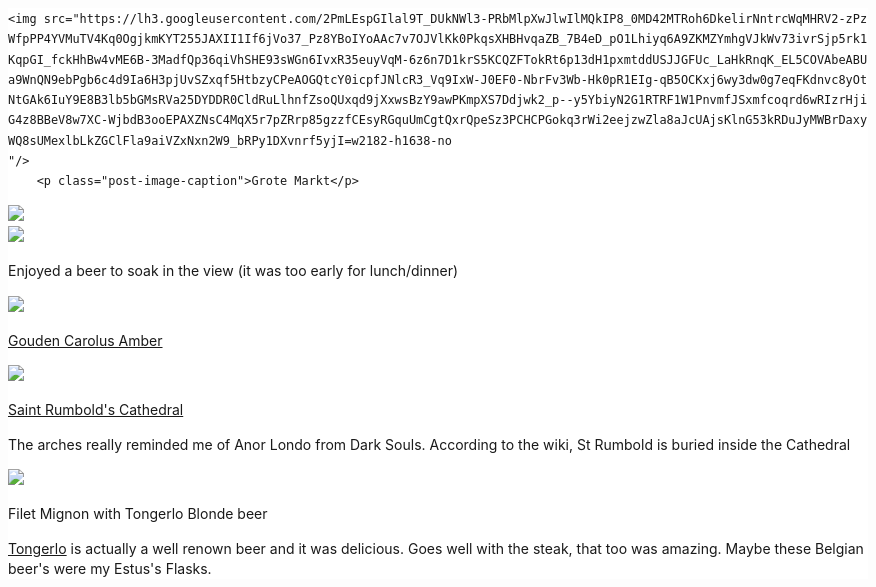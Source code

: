     <img src="https://lh3.googleusercontent.com/2PmLEspGIlal9T_DUkNWl3-PRbMlpXwJlwIlMQkIP8_0MD42MTRoh6DkelirNntrcWqMHRV2-zPzWfpPP4YVMuTV4Kq0OgjkmKYT255JAXII1If6jVo37_Pz8YBoIYoAAc7v7OJVlKk0PkqsXHBHvqaZB_7B4eD_pO1Lhiyq6A9ZKMZYmhgVJkWv73ivrSjp5rk1KqpGI_fckHhBw4vME6B-3MadfQp36qiVhSHE93sWGn6IvxR35euyVqM-6z6n7D1krS5KCQZFTokRt6p13dH1pxmtddUSJJGFUc_LaHkRnqK_EL5COVAbeABUa9WnQN9ebPgb6c4d9Ia6H3pjUvSZxqf5HtbzyCPeAOGQtcY0icpfJNlcR3_Vq9IxW-J0EF0-NbrFv3Wb-Hk0pR1EIg-qB5OCKxj6wy3dw0g7eqFKdnvc8yOtNtGAk6IuY9E8B3lb5bGMsRVa25DYDDR0CldRuLlhnfZsoQUxqd9jXxwsBzY9awPKmpXS7Ddjwk2_p--y5YbiyN2G1RTRF1W1PnvmfJSxmfcoqrd6wRIzrHjiG4z8BBeV8w7XC-WjbdB3ooEPAXZNsC4MqX5r7pZRrp85gzzfCEsyRGquUmCgtQxrQpeSz3PCHCPGokq3rWi2eejzwZla8aJcUAjsKlnG53kRDuJyMWBrDaxyWQ8sUMexlbLkZGClFla9aiVZxNxn2W9_bRPy1DXvnrf5yjI=w2182-h1638-no
    "/>
        <p class="post-image-caption">Grote Markt</p>
</div>

<div class="post-image">
    <img src="https://lh3.googleusercontent.com/Da8RQBW-CnPXJJE1zlPShpEybKERZE3gXKe3xgYz2TcrOGpAC_RPFi0nKGJQ9_8aM4yVAM73GJozp71g83Nmlx3p7qWRfje6HpaMJbgzZa3vhcQPazaRVs_dM2Z3jx2ob_NF2Nd5bHJwbRncTKB8DPVEf67GaKzXXB4mcSk01PtB4nSzR0hCsjtg0H3k_8_pHAGKgO1yGZ5lgLQChzdBl9lOzEMEJSX-QWnnktYapUNWUGLtMlwXsfmvi-OZjO4azVj6kLo8leFnDpq400WMBtiR78WWoa2AtMg1-ulNyKy9FRETEHibR0Jr9Qz0EuB4TEh-KWgKj-DQTqEb2ALqUMhEMFOKiZSR4dCIqfvaDjKh_WY_naIyR9h6cmwSY0gPTi3-WfsVhiNBfM2kXe4MH5-oUnGMR6u2DJtzxfBLqdqDA9Ijb_eY1bxiNJ0vefCrBjZGevs9LxPm12P6b6hAWNJYcbKlrUxTe8SHdAgSSUQDviWDcEyluJx2Qxbf_aVOk_p0o0l47-liPvmEDT2DMCF_sK6uUw0KkkvBWECf9sFQ9CLiEKJzWsoaxXJyMkH3uMwzKEtjHmG3EhEwUrZhsGsmylVca8kNZdPyvC_XGbbtR6WiM95XG01iJTqX_Owp1RVVVcFqWdScmhVZT-tF2v2x8VxsF0drd_gq4SyoIRklOcj89hC98dv3wlWq1gMcQULZ58NQYljPsFraBtw=w1232-h1642-no
    "/>
</div>

<div class="post-image">
    <img src="https://lh3.googleusercontent.com/F5j8WppQ8uHCkNVZOOP1d519jIhJFTZNePXdKQhk4F5p60v7Q1jakHSmJD41DV6kmq8k-6eLw3lIoKMIJGHL-8WbaYASmS_hohF8m98iLrHxhPlFEge8n3alATsC9w2NWW3lO_VNxiEtmmH8IjzpNYUGRtafo-ez9ZGLQ5XyegFzWHUSCkjRdfGJFZaHO1xTPnYhvAzxPrkgCnPBKTyp1c_ERNPSKWsSPtEAnOKdQjsAoTZyEVotpIv1a5xY5xwheMNqjyPsJavjzF_HXF7xkFSeoKlqHb7hhDPNUnFVI9unCSaxIY3LfckvXo4xZuDcia5bvithFpDizGDipd3SydrBt2UkOsfqZz7W6gArvSDXeQVCjc7EFveCFYFocUndryOJnf6f_lXMU8U8P63hY9BzzjGpQbkT50DqEGSmY_1Al6bZSHHGF688vnhG2sJsNxIaNT58lX5JglDkeJvXQfVy5-cWUDnnH0wludk66R98TCp6LoKYNydfx22YMSlzuwpjGpSizg9ik19DllgUvLd0h7-vYZ9mcvZyOYlgkXxoF1jWM2kT2AF4A7SGKwKFDZiLEw1vlTjcipBZLR-Bge6tegZsU851aEAdoirt3polQIJvPdaAoCV_CmKE7DZUtKIlM03u_LCXYGDmvDI9NMXRkVLfmWpZkTTGPOKjeICNNvIEPPBY0JCC8T1U7mjrLEJpAI1KJX3Qcm97BCU=w2182-h1638-no
    "/>
</div>
<p> Enjoyed a beer to soak in the view (it was too early for lunch/dinner)</p>
<div class="post-image">
    <img src="https://lh3.googleusercontent.com/TEc5AA0HqpQILZblKkGoO_eEzAMm-dgV2UARlEI6FUSVtJXB66mKz8FNKfBW4mzKgpCR9RyYBteD5R8sUgoysatXKArrOI4xdtr8ZzOH_IdT0hxLL4o0LDwZyFFzuqVQakoAke7jrx1Vs_ffUFUbGM9sGCSHT0HnNRcXCwhCUU1NrtiDQ2tVgOwTlWBxJIhSqVLURdw8iefXfksDYKsTOkXotU3QtoN7XIWmY1VRklsugPjpjLBzgzuToe9zsVSEUgIx4JU1P_AmmI5DLsX2u0tt-N-ZN1zTFhv-1Q6ghwKjchs4ED6uNYpYepxy649GJyojcvmkg7r-phNa0dIj-HgrSK2yq8WwvSRuXnwMw6lP_eZZLvVaxVhTp4lEz12bOD6qH-ra4tHSWVF6XkRoc0aIJFkgwCi_0rFrRozjRQgfV3XOfLFFuP4C1RPixIE896xtH47JAb-wavB8wJXGYgUtxp-3dUrrTaDXt7SRHL2tcAKAVXITw-rK7QHdqXDxEL9WP4_sFQJaqcaXO5yeRFrIan9BHe0E2rBq7i3VG5bF4_SVigx_3RbfIDFyz4eA56nb_bDEqmdHAkepwMja1_EZpmixos1vq-4LP0gLP5fMt2DWmIELexZfTKOCXfHfTb3VOL16EvuUGLmeHexf1Ae4UNe0dvzkVqtrCApWuuV3wlhVQxfVjTIoX3hppo18BwlTDXAJbdm6coxULAw=w2182-h1638-no
    "/>
    <p class="post-image-caption"><a href="https://www.hetanker.be/en/gouden-carolus-classic">Gouden Carolus Amber</a></p>
</div>

<div class="post-image">
    <img src="https://lh3.googleusercontent.com/H8J3aM64D0hMuSnDn_75VmIy4zjMdViL4EzQgtYF9zPnDITcGb1ipWnOlUVR24OiGmLCFkGgjXBa_O-qDflB7BY8NcjNAd5rvxS8rqtjFhuBr6ibrhndGju3r2usa4fYLo9M3xKJrs0JOvJ_Sfa8GleMmfWfqZIGqks50G1rBtobuFp1haQtJEyW1GU_eAJHS-O0VKJPf4zMfyvCDPrr-vFtPjvryoat4bpOyYyudbxoM73P0v3_HsDqOU1ibiiNw2vTjxZHrjrIN8GSvo2Bn_1DB3AS1lEVLjuC540trcIC5KY985_4bJMiPyRtTi6IaaiCzhYZSQfmOyIMADIdNRm7R80puHv3vcz2rx6i0-eemGFm3Jy050xCGAF-qKeVsTqDLHAHn4O2Q8EHKp0d1ez4_p9FFMcdihV7SQK4jwdaO4fX1NO8c1abrloWOXsnZq8DBs6I21IpQ2johf3KrSNsffL6o4Zx8eUPffdtbt9D2PwcxQFTKwsfzy1FsgffgNwFUzvHrk9OjbBWh534ho2C-vkPhXVHWgdEDW2Lq4zxCDsDYRZvxE_H54bseFXdi8I1gbyj2-vvxK4xwHviHdvdeEJiMfVQp79SpsrMIXyLDAQgfbsZ2TlNQIFGJgGD6Uv6M-HZlsP2DsiCH9gpRB5UFQpbr6ZYXPlCO2Sm4PFl6EW35UbQqt6w9L7pmpM2OBqCHVX4Yee05xV8Ggs=w2182-h1432-no
    "/>
    <p class="post-image-caption"><a href="https://en.wikipedia.org/wiki/St._Rumbold%27s_Cathedral">Saint Rumbold's Cathedral</a></p>
</div>
<p> The arches really reminded me of Anor Londo from Dark Souls. According to the wiki, St Rumbold is buried inside the Cathedral</p>

<div class="post-image">
    <img src="https://lh3.googleusercontent.com/00p7XomiGwB_XUO3HW1imkeP1b99MopZKm-AnFbpl6Fy3XHyI-z5RhZX2ciVRg2sH5sjgeW72eUAg1Az6L22e4RAPN_TiQw2b9fn0KvIWMQQMbkdbqjlYOrBkYcBolKHGvZikh9nXkAfpCXZArFJmw8pdHlPSl0Iyx2PHKV5AuJ3mUkFOtXQ1tUFRbXxTdiHT2V4YA4IPDp6nZKyP95BZAop1Mjusvol4mSigU5rXJbIBGmpsoNWMdq-ydxNUx5nLkPf7ELjQjIiJpI9G6om_gIZ6KunpJyOrSKaBYLs5IUq_EHoZ3ccXL4WdOVi3vW8Bt9s43v6lOpCeKV4uQm3zYO1bEF9xx1jbglv5hbB3VH3FSAgncH_SH1O-GUmSVFPcUcY7t64vmocfSS7RanYplI7bm4JADmcujBtyN3HC9kamUaWSJf21FJ-z6J5XIlQIj--4A1D5y6iTcZBafWDNBjEkuo_SmWnDdil0RX_YDHTU7R0UJCdnVJuRxbUcP9_krGg9P2U4eqrftKQJYuZaa9k-1XrKwheNEE4KGdiYIaBqp7UfvU--yU4qKDeQztjfyOUdSBCLp3j2ocGslaM8RIbD13PPx23HIEinr0zo9Ai_K0slrt0pcRG9Avcp5wqSZdxOETV6lYJoO9Xpd1-79GVFPMDL9o4pdv0amdNENCGyIIYQEz7kHymFrXba_CpYIfznbEb01R3Y76Sqos=w2182-h1638-no
    "/>
    <p class="post-image-caption">Filet Mignon with Tongerlo Blonde beer</p>
</div>
<p> <a href="http://www.worldbeerawards.com/winner/worlds-best-beer-world-beer-awards-2014">Tongerlo</a> is actually a well renown beer and it was delicious. Goes well with the steak, that too was amazing. Maybe these Belgian beer's were my Estus's Flasks.
